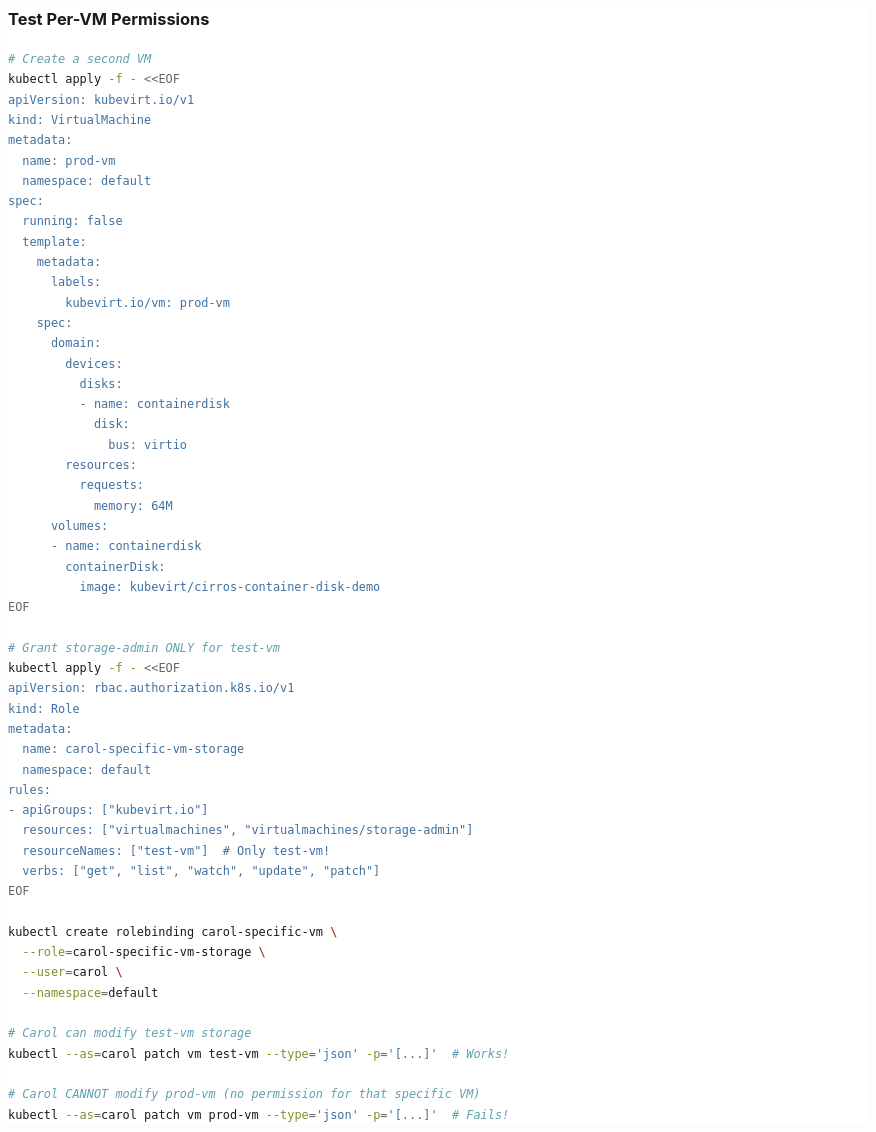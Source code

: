 ### Test Per-VM Permissions

```bash
# Create a second VM
kubectl apply -f - <<EOF
apiVersion: kubevirt.io/v1
kind: VirtualMachine
metadata:
  name: prod-vm
  namespace: default
spec:
  running: false
  template:
    metadata:
      labels:
        kubevirt.io/vm: prod-vm
    spec:
      domain:
        devices:
          disks:
          - name: containerdisk
            disk:
              bus: virtio
        resources:
          requests:
            memory: 64M
      volumes:
      - name: containerdisk
        containerDisk:
          image: kubevirt/cirros-container-disk-demo
EOF

# Grant storage-admin ONLY for test-vm
kubectl apply -f - <<EOF
apiVersion: rbac.authorization.k8s.io/v1
kind: Role
metadata:
  name: carol-specific-vm-storage
  namespace: default
rules:
- apiGroups: ["kubevirt.io"]
  resources: ["virtualmachines", "virtualmachines/storage-admin"]
  resourceNames: ["test-vm"]  # Only test-vm!
  verbs: ["get", "list", "watch", "update", "patch"]
EOF

kubectl create rolebinding carol-specific-vm \
  --role=carol-specific-vm-storage \
  --user=carol \
  --namespace=default

# Carol can modify test-vm storage
kubectl --as=carol patch vm test-vm --type='json' -p='[...]'  # Works!

# Carol CANNOT modify prod-vm (no permission for that specific VM)
kubectl --as=carol patch vm prod-vm --type='json' -p='[...]'  # Fails!
```
